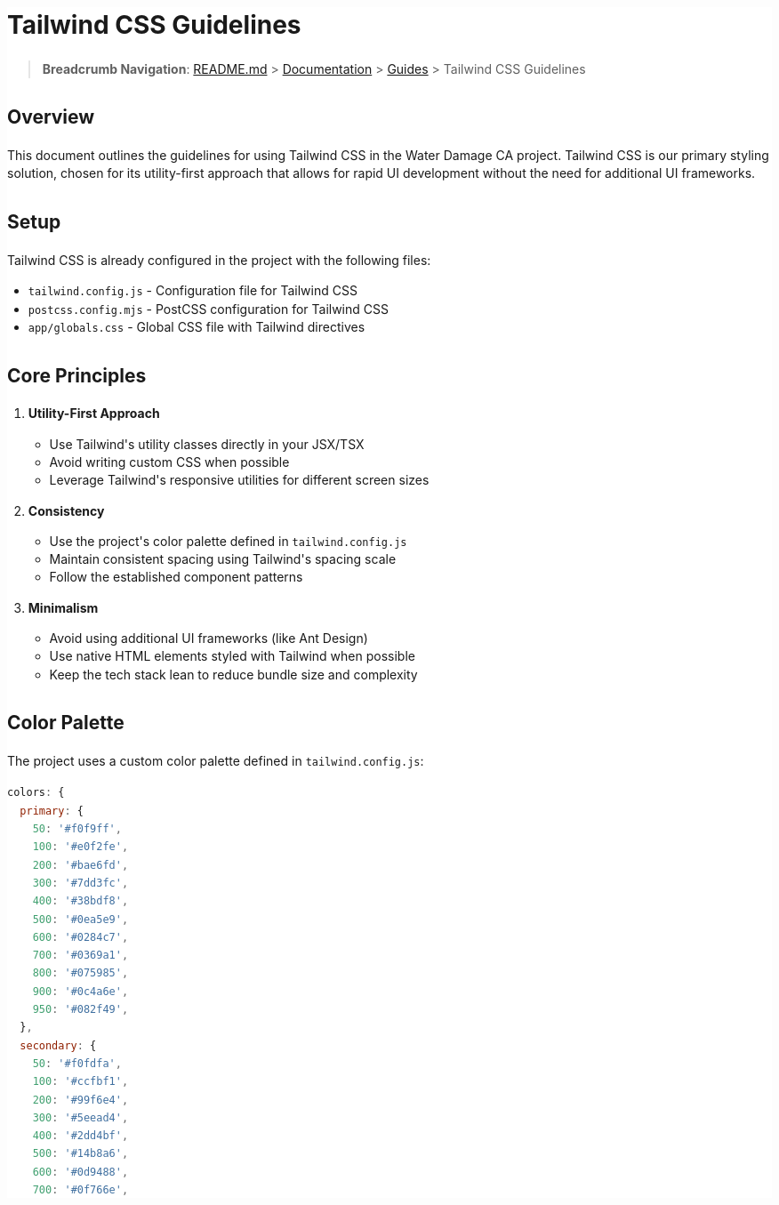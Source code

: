 # Tailwind CSS Guidelines

> **Breadcrumb Navigation**: [README.md](../../README.md) > [Documentation](../index.md) > [Guides](./index.md) > Tailwind CSS Guidelines

## Overview

This document outlines the guidelines for using Tailwind CSS in the Water Damage CA project. Tailwind CSS is our primary styling solution, chosen for its utility-first approach that allows for rapid UI development without the need for additional UI frameworks.

## Setup

Tailwind CSS is already configured in the project with the following files:

- `tailwind.config.js` - Configuration file for Tailwind CSS
- `postcss.config.mjs` - PostCSS configuration for Tailwind CSS
- `app/globals.css` - Global CSS file with Tailwind directives

## Core Principles

1. **Utility-First Approach**
   - Use Tailwind's utility classes directly in your JSX/TSX
   - Avoid writing custom CSS when possible
   - Leverage Tailwind's responsive utilities for different screen sizes

2. **Consistency**
   - Use the project's color palette defined in `tailwind.config.js`
   - Maintain consistent spacing using Tailwind's spacing scale
   - Follow the established component patterns

3. **Minimalism**
   - Avoid using additional UI frameworks (like Ant Design)
   - Use native HTML elements styled with Tailwind when possible
   - Keep the tech stack lean to reduce bundle size and complexity

## Color Palette

The project uses a custom color palette defined in `tailwind.config.js`:

```js
colors: {
  primary: {
    50: '#f0f9ff',
    100: '#e0f2fe',
    200: '#bae6fd',
    300: '#7dd3fc',
    400: '#38bdf8',
    500: '#0ea5e9',
    600: '#0284c7',
    700: '#0369a1',
    800: '#075985',
    900: '#0c4a6e',
    950: '#082f49',
  },
  secondary: {
    50: '#f0fdfa',
    100: '#ccfbf1',
    200: '#99f6e4',
    300: '#5eead4',
    400: '#2dd4bf',
    500: '#14b8a6',
    600: '#0d9488',
    700: '#0f766e',
```